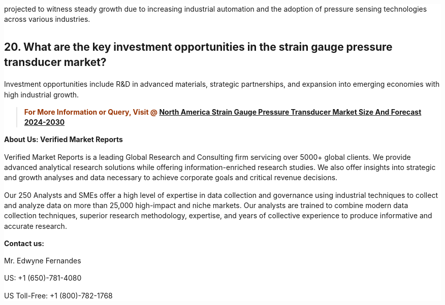 projected to witness steady growth due to increasing industrial automation and the adoption of pressure sensing technologies across various industries.</p><h2>20. What are the key investment opportunities in the strain gauge pressure transducer market?</div><div></h2><p>Investment opportunities include R&D in advanced materials, strategic partnerships, and expansion into emerging economies with high industrial growth.</p></body></html></p><blockquote><p><span style="color: #993300;"><strong>For More Information or Query, Visit @ <a href="https://www.verifiedmarketreports.com/product/strain-gauge-pressure-transducer-market/">North America Strain Gauge Pressure Transducer Market Size And Forecast 2024-2030</a></strong></span></p></blockquote><p><strong>About Us: Verified Market Reports</strong></p><p>Verified Market Reports is a leading Global Research and Consulting firm servicing over 5000+ global clients. We provide advanced analytical research solutions while offering information-enriched research studies. We also offer insights into strategic and growth analyses and data necessary to achieve corporate goals and critical revenue decisions.</p><p>Our 250 Analysts and SMEs offer a high level of expertise in data collection and governance using industrial techniques to collect and analyze data on more than 25,000 high-impact and niche markets. Our analysts are trained to combine modern data collection techniques, superior research methodology, expertise, and years of collective experience to produce informative and accurate research.</p><p><strong>Contact us:</strong></p><p>Mr. Edwyne Fernandes</p><p>US: +1 (650)-781-4080</p><p>US Toll-Free: +1 (800)-782-1768</p>
